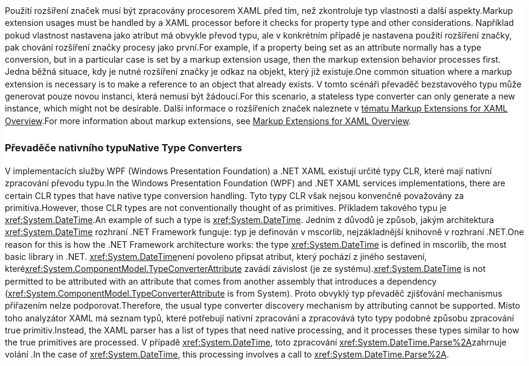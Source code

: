<span data-ttu-id="1598e-120">Použití rozšíření značek musí být zpracovány procesorem XAML před tím, než zkontroluje typ vlastnosti a další aspekty.</span><span class="sxs-lookup"><span data-stu-id="1598e-120">Markup extension usages must be handled by a XAML processor before it checks for property type and other considerations.</span></span> <span data-ttu-id="1598e-121">Například pokud vlastnost nastavena jako atribut má obvykle převod typu, ale v konkrétním případě je nastavena použití rozšíření značky, pak chování rozšíření značky procesy jako první.</span><span class="sxs-lookup"><span data-stu-id="1598e-121">For example, if a property being set as an attribute normally has a type conversion, but in a particular case is set by a markup extension usage, then the markup extension behavior processes first.</span></span> <span data-ttu-id="1598e-122">Jedna běžná situace, kdy je nutné rozšíření značky je odkaz na objekt, který již existuje.</span><span class="sxs-lookup"><span data-stu-id="1598e-122">One common situation where a markup extension is necessary is to make a reference to an object that already exists.</span></span> <span data-ttu-id="1598e-123">V tomto scénáři převaděč bezstavového typu může generovat pouze novou instanci, která nemusí být žádoucí.</span><span class="sxs-lookup"><span data-stu-id="1598e-123">For this scenario, a stateless type converter can only generate a new instance, which might not be desirable.</span></span> <span data-ttu-id="1598e-124">Další informace o rozšířeních značek naleznete v [tématu Markup Extensions for XAML Overview](markup-extensions-overview.md).</span><span class="sxs-lookup"><span data-stu-id="1598e-124">For more information about markup extensions, see [Markup Extensions for XAML Overview](markup-extensions-overview.md).</span></span>

### <a name="native-type-converters"></a><span data-ttu-id="1598e-125">Převaděče nativního typu</span><span class="sxs-lookup"><span data-stu-id="1598e-125">Native Type Converters</span></span>

<span data-ttu-id="1598e-126">V implementacích služby WPF (Windows Presentation Foundation) a .NET XAML existují určité typy CLR, které mají nativní zpracování převodu typu.</span><span class="sxs-lookup"><span data-stu-id="1598e-126">In the Windows Presentation Foundation (WPF) and .NET XAML services implementations, there are certain CLR types that have native type conversion handling.</span></span> <span data-ttu-id="1598e-127">Tyto typy CLR však nejsou konvenčně považovány za primitiva.</span><span class="sxs-lookup"><span data-stu-id="1598e-127">However, those CLR types are not conventionally thought of as primitives.</span></span> <span data-ttu-id="1598e-128">Příkladem takového typu je <xref:System.DateTime>.</span><span class="sxs-lookup"><span data-stu-id="1598e-128">An example of such a type is <xref:System.DateTime>.</span></span> <span data-ttu-id="1598e-129">Jedním z důvodů je způsob, jakým architektura <xref:System.DateTime> rozhraní .NET Framework funguje: typ je definován v mscorlib, nejzákladnější knihovně v rozhraní .NET.</span><span class="sxs-lookup"><span data-stu-id="1598e-129">One reason for this is how the .NET Framework architecture works: the type <xref:System.DateTime> is defined in mscorlib, the most basic library in .NET.</span></span> <span data-ttu-id="1598e-130"><xref:System.DateTime>není povoleno připsat atribut, který pochází z jiného sestavení, které<xref:System.ComponentModel.TypeConverterAttribute> zavádí závislost (je ze systému).</span><span class="sxs-lookup"><span data-stu-id="1598e-130"><xref:System.DateTime> is not permitted to be attributed with an attribute that comes from another assembly that introduces a dependency (<xref:System.ComponentModel.TypeConverterAttribute> is from System).</span></span> <span data-ttu-id="1598e-131">Proto obvyklý typ převaděč zjišťování mechanismus přiřazením nelze podporovat.</span><span class="sxs-lookup"><span data-stu-id="1598e-131">Therefore, the usual type converter discovery mechanism by attributing cannot be supported.</span></span> <span data-ttu-id="1598e-132">Místo toho analyzátor XAML má seznam typů, které potřebují nativní zpracování a zpracovává tyto typy podobné způsobu zpracování true primitiv.</span><span class="sxs-lookup"><span data-stu-id="1598e-132">Instead, the XAML parser has a list of types that need native processing, and it processes these types similar to how the true primitives are processed.</span></span> <span data-ttu-id="1598e-133">V případě <xref:System.DateTime>, toto zpracování <xref:System.DateTime.Parse%2A>zahrnuje volání .</span><span class="sxs-lookup"><span data-stu-id="1598e-133">In the case of <xref:System.DateTime>, this processing involves a call to <xref:System.DateTime.Parse%2A>.</span></span>
